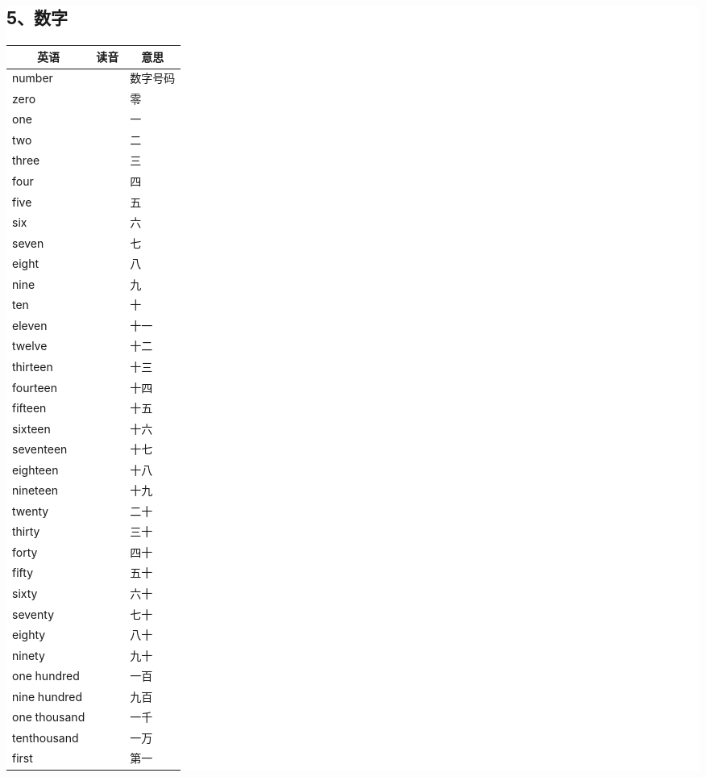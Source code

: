 ## 5、数字

| 英语         | 读音 | 意思     |
| ------------ | ---- | -------- |
| number       |      | 数字号码 |
| zero         |      | 零       |
| one          |      | 一       |
| two          |      | 二       |
| three        |      | 三       |
| four         |      | 四       |
| five         |      | 五       |
| six          |      | 六       |
| seven        |      | 七       |
| eight        |      | 八       |
| nine         |      | 九       |
| ten          |      | 十       |
| eleven       |      | 十一     |
| twelve       |      | 十二     |
| thirteen     |      | 十三     |
| fourteen     |      | 十四     |
| fifteen      |      | 十五     |
| sixteen      |      | 十六     |
| seventeen    |      | 十七     |
| eighteen     |      | 十八     |
| nineteen     |      | 十九     |
| twenty       |      | 二十     |
| thirty       |      | 三十     |
| forty        |      | 四十     |
| fifty        |      | 五十     |
| sixty        |      | 六十     |
| seventy      |      | 七十     |
| eighty       |      | 八十     |
| ninety       |      | 九十     |
| one hundred  |      | 一百     |
| nine hundred |      | 九百     |
| one thousand |      | 一千     |
| tenthousand  |      | 一万     |
| first        |      | 第一     |